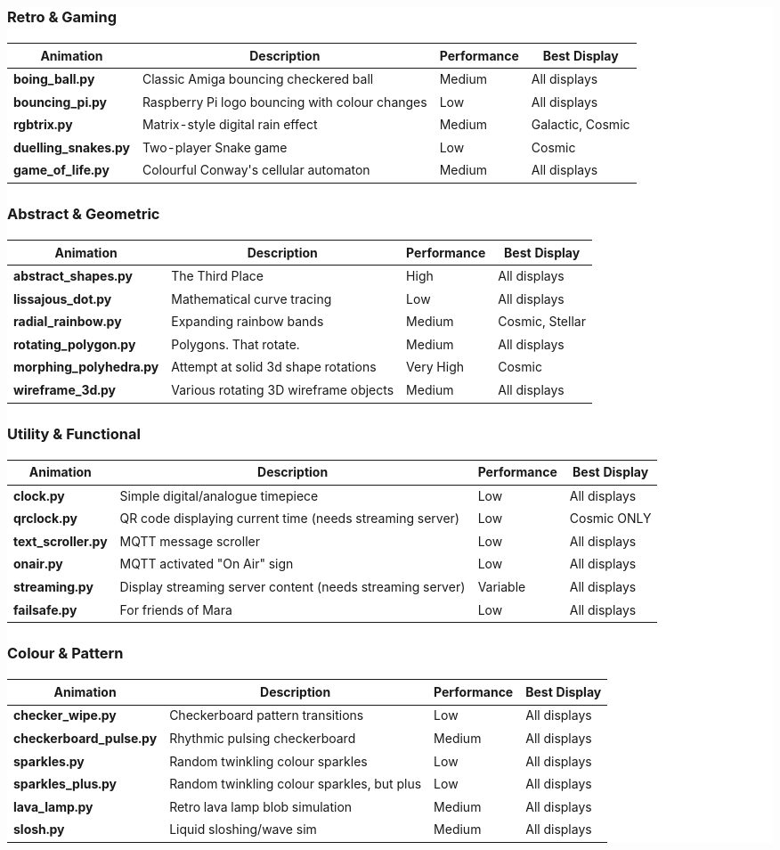 ### **Retro & Gaming**
| Animation | Description | Performance | Best Display |
|-----------|-------------|-------------|--------------|
| **boing_ball.py** | Classic Amiga bouncing checkered ball | Medium | All displays |
| **bouncing_pi.py** | Raspberry Pi logo bouncing with colour changes | Low | All displays |
| **rgbtrix.py** | Matrix-style digital rain effect | Medium | Galactic, Cosmic |
| **duelling_snakes.py** | Two-player Snake game | Low | Cosmic |
| **game_of_life.py** | Colourful Conway's cellular automaton | Medium | All displays |

### **Abstract & Geometric**
| Animation | Description | Performance | Best Display |
|-----------|-------------|-------------|--------------|
| **abstract_shapes.py** | The Third Place | High | All displays |
| **lissajous_dot.py** | Mathematical curve tracing | Low | All displays |
| **radial_rainbow.py** | Expanding rainbow bands | Medium | Cosmic, Stellar |
| **rotating_polygon.py** | Polygons. That rotate. | Medium | All displays |
| **morphing_polyhedra.py** | Attempt at solid 3d shape rotations | Very High | Cosmic |
| **wireframe_3d.py** | Various rotating 3D wireframe objects | Medium | All displays |

### **Utility & Functional**
| Animation | Description | Performance | Best Display |
|-----------|-------------|-------------|--------------|
| **clock.py** | Simple digital/analogue timepiece | Low | All displays |
| **qrclock.py** | QR code displaying current time (needs streaming server) | Low | Cosmic ONLY |
| **text_scroller.py** | MQTT message scroller | Low | All displays |
| **onair.py** | MQTT activated "On Air" sign | Low | All displays |
| **streaming.py** | Display streaming server content (needs streaming server) | Variable | All displays |
| **failsafe.py** | For friends of Mara | Low | All displays |

### **Colour & Pattern**
| Animation | Description | Performance | Best Display |
|-----------|-------------|-------------|--------------|
| **checker_wipe.py** | Checkerboard pattern transitions | Low | All displays |
| **checkerboard_pulse.py** | Rhythmic pulsing checkerboard | Medium | All displays |
| **sparkles.py** | Random twinkling colour sparkles | Low | All displays |
| **sparkles_plus.py** | Random twinkling colour sparkles, but plus | Low | All displays |
| **lava_lamp.py** | Retro lava lamp blob simulation | Medium | All displays |
| **slosh.py** | Liquid sloshing/wave sim | Medium | All displays |

